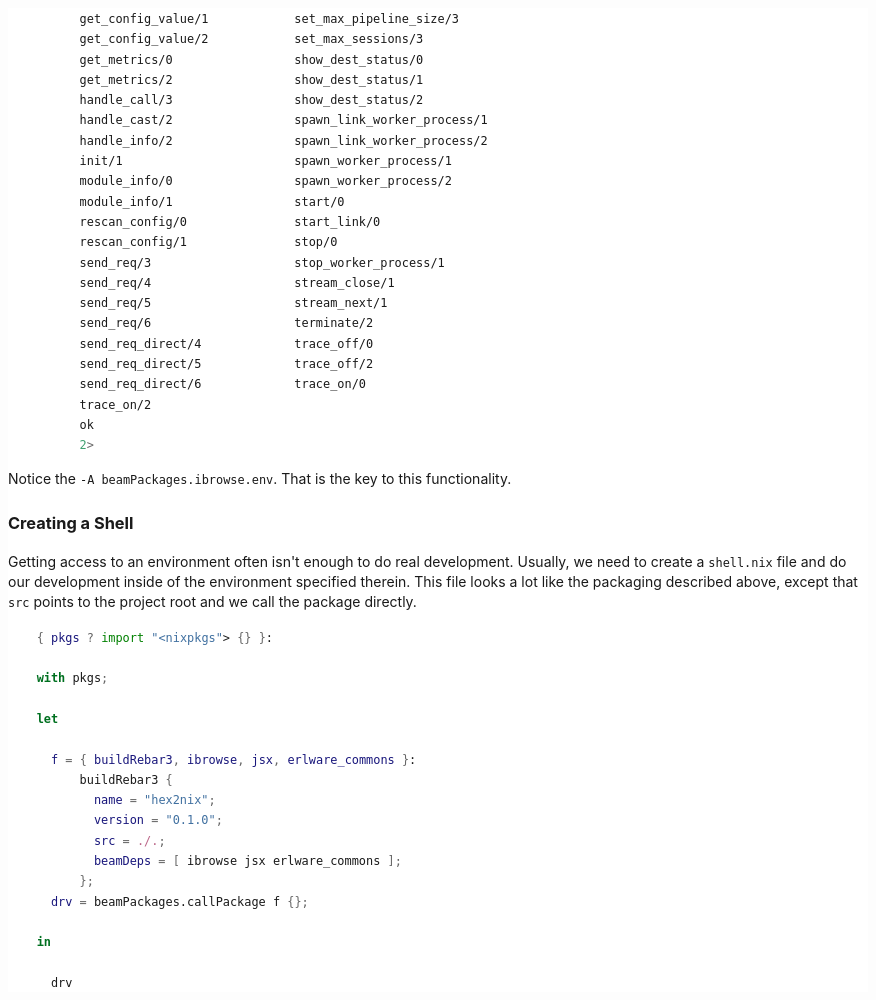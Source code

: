 ```sh
          get_config_value/1            set_max_pipeline_size/3
          get_config_value/2            set_max_sessions/3
          get_metrics/0                 show_dest_status/0
          get_metrics/2                 show_dest_status/1
          handle_call/3                 show_dest_status/2
          handle_cast/2                 spawn_link_worker_process/1
          handle_info/2                 spawn_link_worker_process/2
          init/1                        spawn_worker_process/1
          module_info/0                 spawn_worker_process/2
          module_info/1                 start/0
          rescan_config/0               start_link/0
          rescan_config/1               stop/0
          send_req/3                    stop_worker_process/1
          send_req/4                    stream_close/1
          send_req/5                    stream_next/1
          send_req/6                    terminate/2
          send_req_direct/4             trace_off/0
          send_req_direct/5             trace_off/2
          send_req_direct/6             trace_on/0
          trace_on/2
          ok
          2>
```

Notice the `-A beamPackages.ibrowse.env`. That is the key to this
functionality.

### Creating a Shell

Getting access to an environment often isn\'t enough to do real
development. Usually, we need to create a `shell.nix` file and do our
development inside of the environment specified therein. This file looks
a lot like the packaging described above, except that `src` points to
the project root and we call the package directly.
```nix
    { pkgs ? import "<nixpkgs"> {} }:

    with pkgs;

    let

      f = { buildRebar3, ibrowse, jsx, erlware_commons }:
          buildRebar3 {
            name = "hex2nix";
            version = "0.1.0";
            src = ./.;
            beamDeps = [ ibrowse jsx erlware_commons ];
          };
      drv = beamPackages.callPackage f {};

    in

      drv
```
